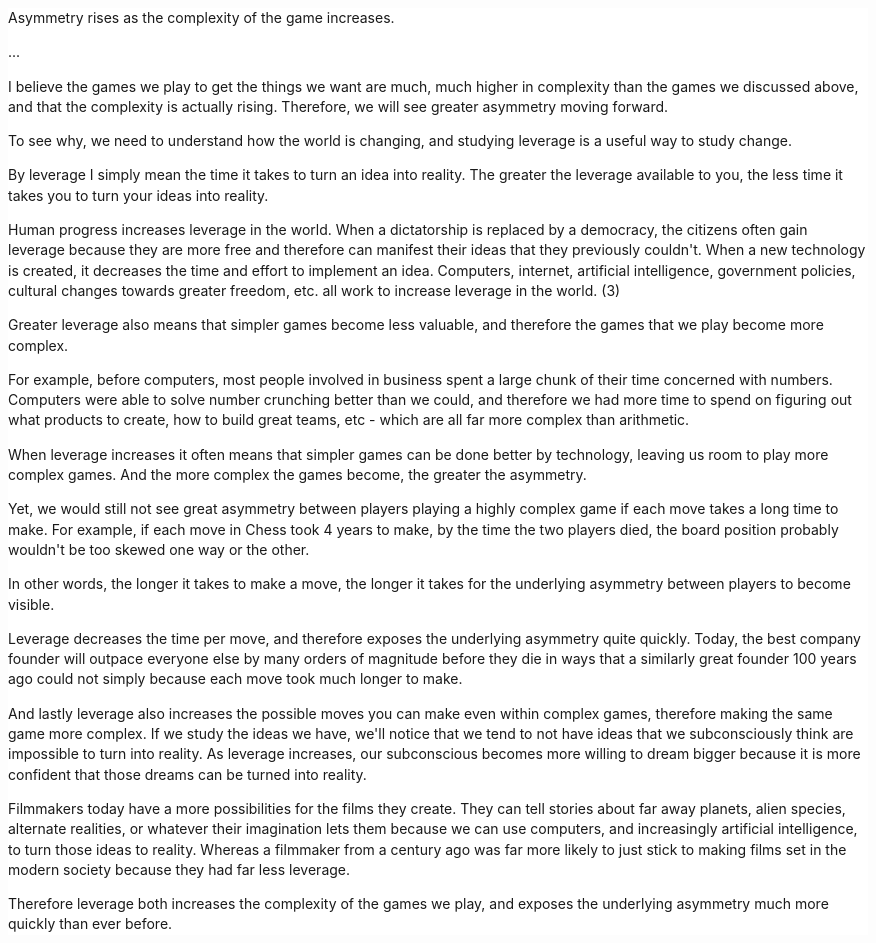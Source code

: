 Asymmetry rises as the complexity of the game increases.

...

I believe the games we play to get the things we want are much, much higher in complexity than the games we discussed above, and that the complexity is actually rising. Therefore, we will see greater asymmetry moving forward.

To see why, we need to understand how the world is changing, and studying leverage is a useful way to study change.

By leverage I simply mean the time it takes to turn an idea into reality. The greater the leverage available to you, the less time it takes you to turn your ideas into reality.

Human progress increases leverage in the world. When a dictatorship is replaced by a democracy, the citizens often gain leverage because they are more free and therefore can manifest their ideas that they previously couldn't. When a new technology is created, it decreases the time and effort to implement an idea. Computers, internet, artificial intelligence, government policies, cultural changes towards greater freedom, etc. all work to increase leverage in the world. (3)

Greater leverage also means that simpler games become less valuable, and therefore the games that we play become more complex.

For example, before computers, most people involved in business spent a large chunk of their time concerned with numbers. Computers were able to solve number crunching better than we could, and therefore we had more time to spend on figuring out what products to create, how to build great teams, etc - which are all far more complex than arithmetic.

When leverage increases it often means that simpler games can be done better by technology, leaving us room to play more complex games. And the more complex the games become, the greater the asymmetry.

Yet, we would still not see great asymmetry between players playing a highly complex game if each move takes a long time to make. For example, if each move in Chess took 4 years to make, by the time the two players died, the board position probably wouldn't be too skewed one way or the other.

In other words, the longer it takes to make a move, the longer it takes for the underlying asymmetry between players to become visible.

Leverage decreases the time per move, and therefore exposes the underlying asymmetry quite quickly. Today, the best company founder will outpace everyone else by many orders of magnitude before they die in ways that a similarly great founder 100 years ago could not simply because each move took much longer to make.

And lastly leverage also increases the possible moves you can make even within complex games, therefore making the same game more complex. If we study the ideas we have, we'll notice that we tend to not have ideas that we subconsciously think are impossible to turn into reality. As leverage increases, our subconscious becomes more willing to dream bigger because it is more confident that those dreams can be turned into reality.

Filmmakers today have a more possibilities for the films they create. They can tell stories about far away planets, alien species, alternate realities, or whatever their imagination lets them because we can use computers, and increasingly artificial intelligence, to turn those ideas to reality. Whereas a filmmaker from a century ago was far more likely to just stick to making films set in the modern society because they had far less leverage.

Therefore leverage both increases the complexity of the games we play, and exposes the underlying asymmetry much more quickly than ever before.
